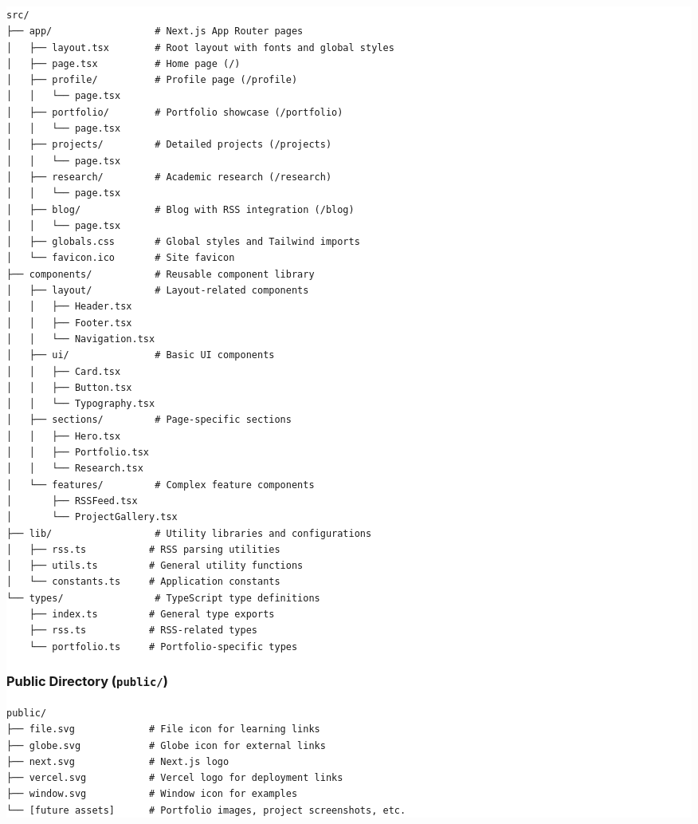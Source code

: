 ```
src/
├── app/                  # Next.js App Router pages
│   ├── layout.tsx        # Root layout with fonts and global styles
│   ├── page.tsx          # Home page (/)
│   ├── profile/          # Profile page (/profile)
│   │   └── page.tsx
│   ├── portfolio/        # Portfolio showcase (/portfolio)
│   │   └── page.tsx
│   ├── projects/         # Detailed projects (/projects)
│   │   └── page.tsx
│   ├── research/         # Academic research (/research)
│   │   └── page.tsx
│   ├── blog/             # Blog with RSS integration (/blog)
│   │   └── page.tsx
│   ├── globals.css       # Global styles and Tailwind imports
│   └── favicon.ico       # Site favicon
├── components/           # Reusable component library
│   ├── layout/           # Layout-related components
│   │   ├── Header.tsx
│   │   ├── Footer.tsx
│   │   └── Navigation.tsx
│   ├── ui/               # Basic UI components
│   │   ├── Card.tsx
│   │   ├── Button.tsx
│   │   └── Typography.tsx
│   ├── sections/         # Page-specific sections
│   │   ├── Hero.tsx
│   │   ├── Portfolio.tsx
│   │   └── Research.tsx
│   └── features/         # Complex feature components
│       ├── RSSFeed.tsx
│       └── ProjectGallery.tsx
├── lib/                  # Utility libraries and configurations
│   ├── rss.ts           # RSS parsing utilities
│   ├── utils.ts         # General utility functions
│   └── constants.ts     # Application constants
└── types/                # TypeScript type definitions
    ├── index.ts         # General type exports
    ├── rss.ts           # RSS-related types
    └── portfolio.ts     # Portfolio-specific types
```

### Public Directory (`public/`)
```
public/
├── file.svg             # File icon for learning links
├── globe.svg            # Globe icon for external links
├── next.svg             # Next.js logo
├── vercel.svg           # Vercel logo for deployment links
├── window.svg           # Window icon for examples
└── [future assets]      # Portfolio images, project screenshots, etc.
```
